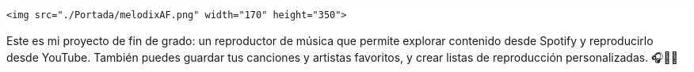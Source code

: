     <img src="./Portada/melodixAF.png" width="170" height="350">
  </a>
  <p>
    Este es mi proyecto de fin de grado: un reproductor de música que permite explorar contenido desde Spotify y reproducirlo desde YouTube. 
    También puedes guardar tus canciones y artistas favoritos, y crear listas de reproducción personalizadas. 🎧🎵🌈
  </p>
</div>                                                                            
  </td>
</tr>
</table>
